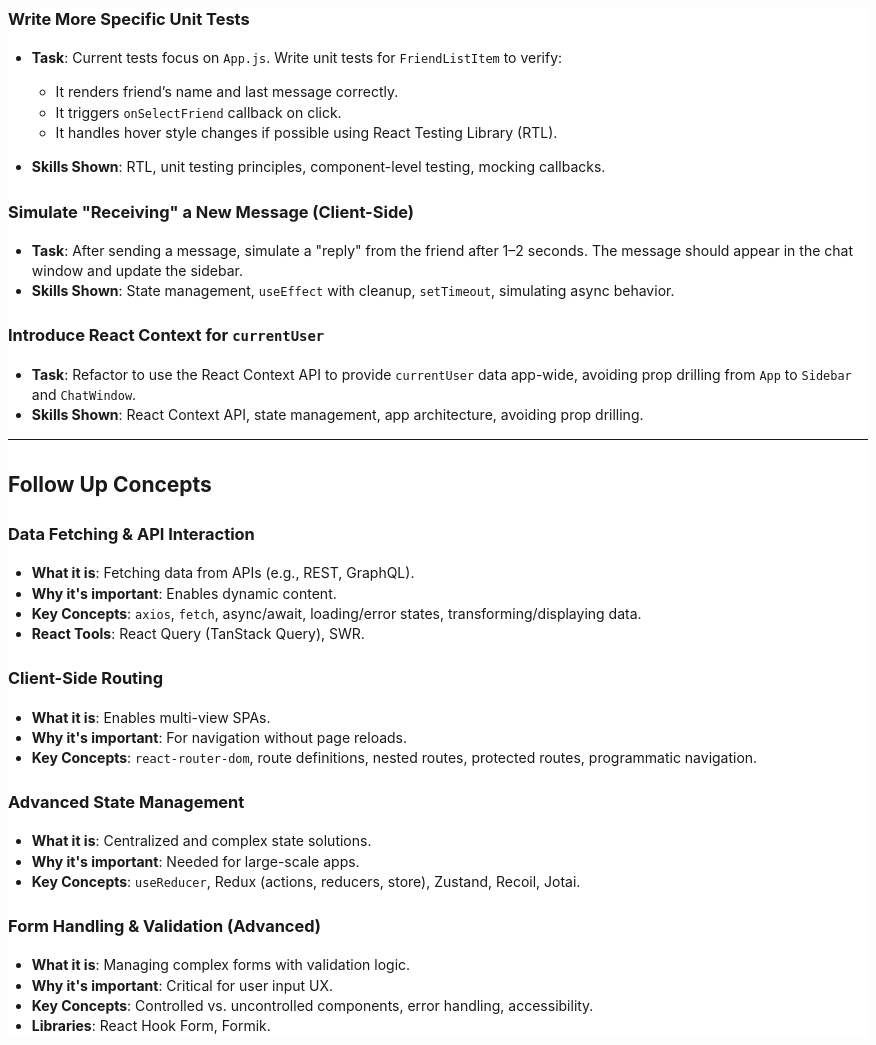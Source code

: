 ### Write More Specific Unit Tests

* **Task**: Current tests focus on `App.js`. Write unit tests for `FriendListItem` to verify:

  * It renders friend’s name and last message correctly.
  * It triggers `onSelectFriend` callback on click.
  * It handles hover style changes if possible using React Testing Library (RTL).
* **Skills Shown**: RTL, unit testing principles, component-level testing, mocking callbacks.

### Simulate "Receiving" a New Message (Client-Side)

* **Task**: After sending a message, simulate a "reply" from the friend after 1–2 seconds. The message should appear in the chat window and update the sidebar.
* **Skills Shown**: State management, `useEffect` with cleanup, `setTimeout`, simulating async behavior.

### Introduce React Context for `currentUser`

* **Task**: Refactor to use the React Context API to provide `currentUser` data app-wide, avoiding prop drilling from `App` to `Sidebar` and `ChatWindow`.
* **Skills Shown**: React Context API, state management, app architecture, avoiding prop drilling.

---

## Follow Up Concepts

### Data Fetching & API Interaction

* **What it is**: Fetching data from APIs (e.g., REST, GraphQL).
* **Why it's important**: Enables dynamic content.
* **Key Concepts**: `axios`, `fetch`, async/await, loading/error states, transforming/displaying data.
* **React Tools**: React Query (TanStack Query), SWR.

### Client-Side Routing

* **What it is**: Enables multi-view SPAs.
* **Why it's important**: For navigation without page reloads.
* **Key Concepts**: `react-router-dom`, route definitions, nested routes, protected routes, programmatic navigation.

### Advanced State Management

* **What it is**: Centralized and complex state solutions.
* **Why it's important**: Needed for large-scale apps.
* **Key Concepts**: `useReducer`, Redux (actions, reducers, store), Zustand, Recoil, Jotai.

### Form Handling & Validation (Advanced)

* **What it is**: Managing complex forms with validation logic.
* **Why it's important**: Critical for user input UX.
* **Key Concepts**: Controlled vs. uncontrolled components, error handling, accessibility.
* **Libraries**: React Hook Form, Formik.

